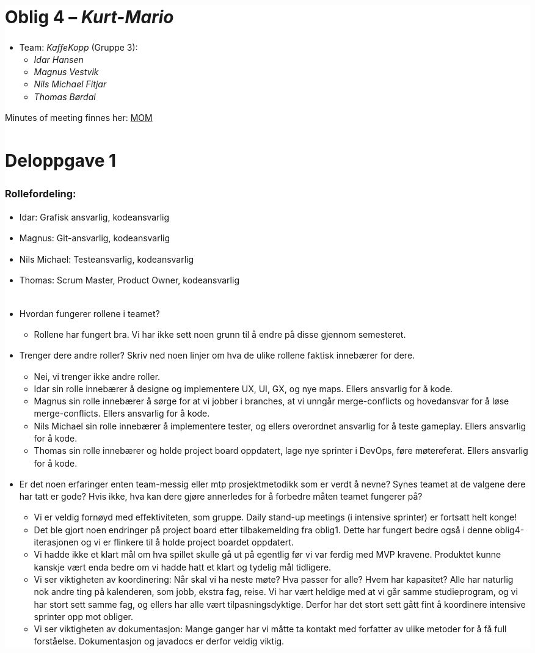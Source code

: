 # Oblig 4 – *Kurt-Mario*

* Team: *KaffeKopp* (Gruppe 3):
  * *Idar Hansen*
  * *Magnus Vestvik*
  * *Nils Michael Fitjar*
  * *Thomas Børdal*

Minutes of meeting finnes her: [MOM](./MOM)


# Deloppgave 1
### Rollefordeling:
* Idar: Grafisk ansvarlig, kodeansvarlig
* Magnus: Git-ansvarlig, kodeansvarlig
* Nils Michael: Testeansvarlig, kodeansvarlig
* Thomas: Scrum Master, Product Owner, kodeansvarlig
  <br/><br/>
* Hvordan fungerer rollene i teamet?
  * Rollene har fungert bra. Vi har ikke sett noen grunn til å endre på disse gjennom semesteret.

* Trenger dere andre roller? Skriv ned noen linjer om hva de ulike rollene faktisk innebærer for dere.
  * Nei, vi trenger ikke andre roller. 
  * Idar sin rolle innebærer å designe og implementere UX, UI, GX, og nye maps. Ellers ansvarlig for å kode.
  * Magnus sin rolle innebærer å sørge for at vi jobber i branches, at vi unngår merge-conflicts og hovedansvar for å løse merge-conflicts. Ellers ansvarlig for å kode.
  * Nils Michael sin rolle innebærer å implementere tester, og ellers overordnet ansvarlig for å teste gameplay. Ellers ansvarlig for å kode.
  * Thomas sin rolle innebærer og holde project board oppdatert, lage nye sprinter i DevOps, føre møtereferat. Ellers ansvarlig for å kode.

  
* Er det noen erfaringer enten team-messig eller mtp prosjektmetodikk som er verdt å nevne? Synes teamet
  at de valgene dere har tatt er gode? Hvis ikke, hva kan dere gjøre annerledes for å forbedre måten teamet
  fungerer på?
  * Vi er veldig fornøyd med effektiviteten, som gruppe. Daily stand-up meetings (i intensive sprinter) er fortsatt helt konge! 
  * Det ble gjort noen endringer på project board etter tilbakemelding fra oblig1. Dette har fungert bedre også i denne oblig4-iterasjonen og vi er flinkere til å holde project boardet oppdatert.
  * Vi hadde ikke et klart mål om hva spillet skulle gå ut på egentlig før vi var ferdig med MVP kravene. 
  Produktet kunne kanskje vært enda bedre om vi hadde hatt et klart og tydelig mål tidligere.
  * Vi ser viktigheten av koordinering: Når skal vi ha neste møte? Hva passer for alle? Hvem har kapasitet? Alle har naturlig nok andre ting på kalenderen, som jobb, ekstra fag, reise.
Vi har vært heldige med at vi går samme studieprogram, og vi har stort sett samme fag, og ellers har alle vært tilpasningsdyktige. Derfor har det stort sett gått fint å koordinere intensive sprinter opp mot obliger.
  * Vi ser viktigheten av dokumentasjon: Mange ganger har vi måtte ta kontakt med forfatter av ulike metoder for å få full forståelse.
    Dokumentasjon og javadocs er derfor veldig viktig.
